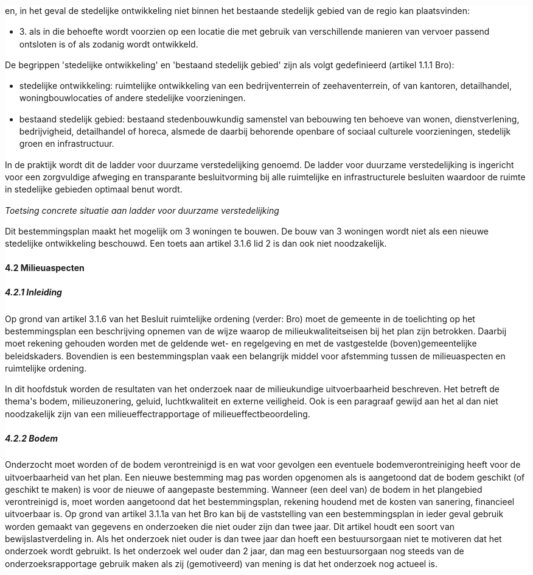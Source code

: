 en, in het geval de stedelijke ontwikkeling niet binnen het bestaande stedelijk gebied van de regio kan plaatsvinden:

* 3\. als in die behoefte wordt voorzien op een locatie die met gebruik van verschillende manieren van vervoer passend ontsloten is of als zodanig wordt ontwikkeld.

De begrippen 'stedelijke ontwikkeling' en 'bestaand stedelijk gebied' zijn als volgt gedefinieerd (artikel 1\.1\.1 Bro):

* stedelijke ontwikkeling: ruimtelijke ontwikkeling van een bedrijventerrein of zeehaventerrein, of van kantoren, detailhandel, woningbouwlocaties of andere stedelijke voorzieningen.

* bestaand stedelijk gebied: bestaand stedenbouwkundig samenstel van bebouwing ten behoeve van wonen, dienstverlening, bedrijvigheid, detailhandel of horeca, alsmede de daarbij behorende openbare of sociaal culturele voorzieningen, stedelijk groen en infrastructuur.

In de praktijk wordt dit de ladder voor duurzame verstedelijking genoemd. De ladder voor duurzame verstedelijking is ingericht voor een zorgvuldige afweging en transparante besluitvorming bij alle ruimtelijke en infrastructurele besluiten waardoor de ruimte in stedelijke gebieden optimaal benut wordt.

*Toetsing concrete situatie aan ladder voor duurzame verstedelijking*

Dit bestemmingsplan maakt het mogelijk om 3 woningen te bouwen. De bouw van 3 woningen wordt niet als een nieuwe stedelijke ontwikkeling beschouwd. Een toets aan artikel 3\.1\.6 lid 2 is dan ook niet noodzakelijk.

#### 4\.2 Milieuaspecten

##### 4\.2\.1 Inleiding

Op grond van artikel 3\.1\.6 van het Besluit ruimtelijke ordening (verder: Bro) moet de gemeente in de toelichting op het bestemmingsplan een beschrijving opnemen van de wijze waarop de milieukwaliteitseisen bij het plan zijn betrokken. Daarbij moet rekening gehouden worden met de geldende wet\- en regelgeving en met de vastgestelde (boven)gemeentelijke beleidskaders. Bovendien is een bestemmingsplan vaak een belangrijk middel voor afstemming tussen de milieuaspecten en ruimtelijke ordening.

In dit hoofdstuk worden de resultaten van het onderzoek naar de milieukundige uitvoerbaarheid beschreven. Het betreft de thema's bodem, milieuzonering, geluid, luchtkwaliteit en externe veiligheid. Ook is een paragraaf gewijd aan het al dan niet noodzakelijk zijn van een milieueffectrapportage of milieueffectbeoordeling.

##### 4\.2\.2 Bodem

Onderzocht moet worden of de bodem verontreinigd is en wat voor gevolgen een eventuele bodemverontreiniging heeft voor de uitvoerbaarheid van het plan. Een nieuwe bestemming mag pas worden opgenomen als is aangetoond dat de bodem geschikt (of geschikt te maken) is voor de nieuwe of aangepaste bestemming. Wanneer (een deel van) de bodem in het plangebied verontreinigd is, moet worden aangetoond dat het bestemmingsplan, rekening houdend met de kosten van sanering, financieel uitvoerbaar is. Op grond van artikel 3\.1\.1a van het Bro kan bij de vaststelling van een bestemmingsplan in ieder geval gebruik worden gemaakt van gegevens en onderzoeken die niet ouder zijn dan twee jaar. Dit artikel houdt een soort van bewijslastverdeling in. Als het onderzoek niet ouder is dan twee jaar dan hoeft een bestuursorgaan niet te motiveren dat het onderzoek wordt gebruikt. Is het onderzoek wel ouder dan 2 jaar, dan mag een bestuursorgaan nog steeds van de onderzoeksrapportage gebruik maken als zij (gemotiveerd) van mening is dat het onderzoek nog actueel is.
